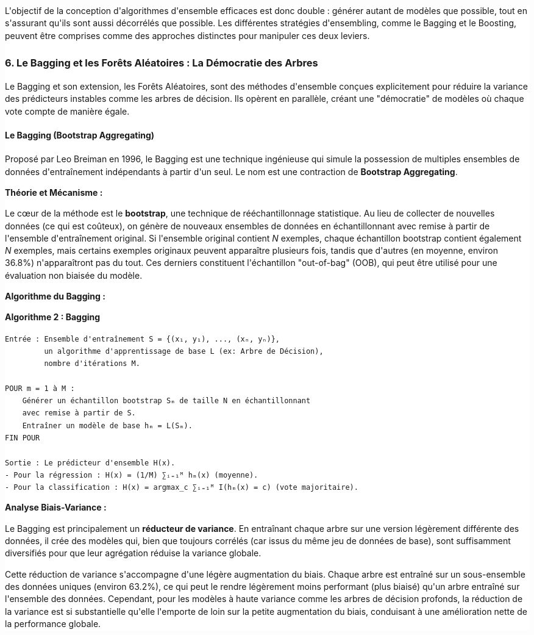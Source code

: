 L'objectif de la conception d'algorithmes d'ensemble efficaces est donc double : générer autant de modèles que possible, tout en s'assurant qu'ils sont aussi décorrélés que possible. Les différentes stratégies d'ensembling, comme le Bagging et le Boosting, peuvent être comprises comme des approches distinctes pour manipuler ces deux leviers.

### 6. Le Bagging et les Forêts Aléatoires : La Démocratie des Arbres

Le Bagging et son extension, les Forêts Aléatoires, sont des méthodes d'ensemble conçues explicitement pour réduire la variance des prédicteurs instables comme les arbres de décision. Ils opèrent en parallèle, créant une "démocratie" de modèles où chaque vote compte de manière égale.

#### Le Bagging (Bootstrap Aggregating)

Proposé par Leo Breiman en 1996, le Bagging est une technique ingénieuse qui simule la possession de multiples ensembles de données d'entraînement indépendants à partir d'un seul. Le nom est une contraction de **Bootstrap Aggregating**.

**Théorie et Mécanisme :**

Le cœur de la méthode est le **bootstrap**, une technique de rééchantillonnage statistique. Au lieu de collecter de nouvelles données (ce qui est coûteux), on génère de nouveaux ensembles de données en échantillonnant avec remise à partir de l'ensemble d'entraînement original. Si l'ensemble original contient $N$ exemples, chaque échantillon bootstrap contient également $N$ exemples, mais certains exemples originaux peuvent apparaître plusieurs fois, tandis que d'autres (en moyenne, environ 36.8%) n'apparaîtront pas du tout. Ces derniers constituent l'échantillon "out-of-bag" (OOB), qui peut être utilisé pour une évaluation non biaisée du modèle.

**Algorithme du Bagging :**

**Algorithme 2 : Bagging**

```
Entrée : Ensemble d'entraînement S = {(x₁, y₁), ..., (xₙ, yₙ)}, 
         un algorithme d'apprentissage de base L (ex: Arbre de Décision), 
         nombre d'itérations M.

POUR m = 1 à M :
    Générer un échantillon bootstrap Sₘ de taille N en échantillonnant 
    avec remise à partir de S.
    Entraîner un modèle de base hₘ = L(Sₘ).
FIN POUR

Sortie : Le prédicteur d'ensemble H(x).
- Pour la régression : H(x) = (1/M) ∑ᵢ₌₁ᴹ hₘ(x) (moyenne).
- Pour la classification : H(x) = argmax_c ∑ᵢ₌₁ᴹ I(hₘ(x) = c) (vote majoritaire).
```

**Analyse Biais-Variance :**

Le Bagging est principalement un **réducteur de variance**. En entraînant chaque arbre sur une version légèrement différente des données, il crée des modèles qui, bien que toujours corrélés (car issus du même jeu de données de base), sont suffisamment diversifiés pour que leur agrégation réduise la variance globale. 

Cette réduction de variance s'accompagne d'une légère augmentation du biais. Chaque arbre est entraîné sur un sous-ensemble des données uniques (environ 63.2%), ce qui peut le rendre légèrement moins performant (plus biaisé) qu'un arbre entraîné sur l'ensemble des données. Cependant, pour les modèles à haute variance comme les arbres de décision profonds, la réduction de la variance est si substantielle qu'elle l'emporte de loin sur la petite augmentation du biais, conduisant à une amélioration nette de la performance globale.

